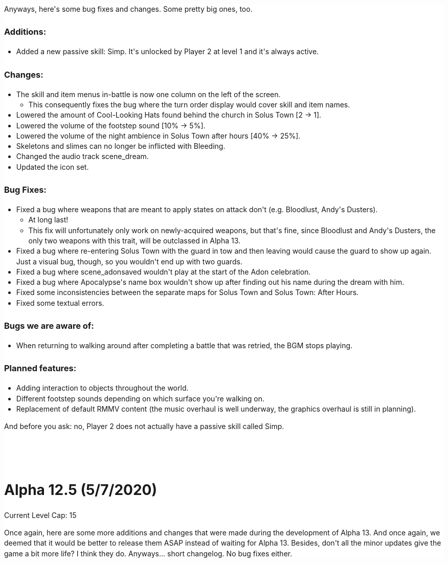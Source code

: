 Anyways, here's some bug fixes and changes. Some pretty big ones, too.

### Additions:
- Added a new passive skill: Simp. It's unlocked by Player 2 at level 1 and it's always active.
 
### Changes:
- The skill and item menus in-battle is now one column on the left of the screen.
  - This consequently fixes the bug where the turn order display would cover skill and item names.
- Lowered the amount of Cool-Looking Hats found behind the church in Solus Town [2 → 1].
- Lowered the volume of the footstep sound [10% → 5%].
- Lowered the volume of the night ambience in Solus Town after hours [40% → 25%].
- Skeletons and slimes can no longer be inflicted with Bleeding.
- Changed the audio track scene_dream.
- Updated the icon set.
 
### Bug Fixes:
- Fixed a bug where weapons that are meant to apply states on attack don't (e.g. Bloodlust, Andy's Dusters).
  - At long last!
  - This fix will unfortunately only work on newly-acquired weapons, but that's fine, since Bloodlust and Andy's Dusters, the only two weapons with this trait, will be outclassed in Alpha 13.
- Fixed a bug where re-entering Solus Town with the guard in tow and then leaving would cause the guard to show up again. Just a visual bug, though, so you wouldn't end up with two guards.
- Fixed a bug where scene_adonsaved wouldn't play at the start of the Adon celebration.
- Fixed a bug where Apocalypse's name box wouldn't show up after finding out his name during the dream with him.
- Fixed some inconsistencies between the separate maps for Solus Town and Solus Town: After Hours.
- Fixed some textual errors.
 
### Bugs we are aware of:
- When returning to walking around after completing a battle that was retried, the BGM stops playing.

### Planned features:
- Adding interaction to objects throughout the world.
- Different footstep sounds depending on which surface you're walking on.
- Replacement of default RMMV content (the music overhaul is well underway, the graphics overhaul is still in planning).
 
And before you ask: no, Player 2 does not actually have a passive skill called Simp.

<br><br>

# Alpha 12.5 (5/7/2020)
Current Level Cap: 15

Once again, here are some more additions and changes that were made during the development of Alpha 13. And once again, we deemed that it would be better to release them ASAP instead of waiting for Alpha 13.
Besides, don't all the minor updates give the game a bit more life? I think they do.
Anyways... short changelog. No bug fixes either.
